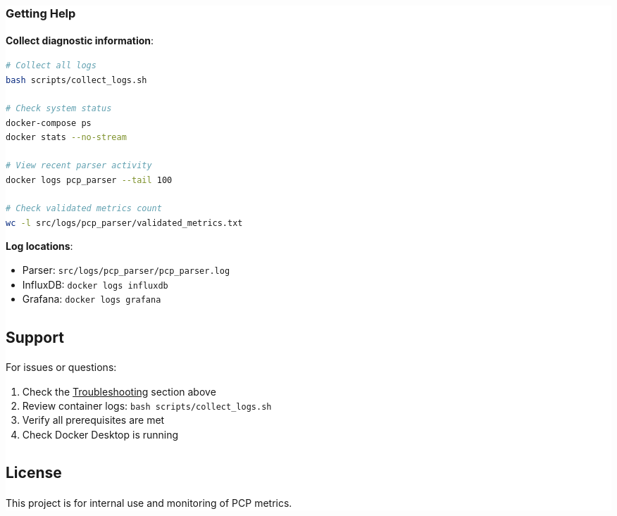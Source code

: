 ### Getting Help

**Collect diagnostic information**:
```bash
# Collect all logs
bash scripts/collect_logs.sh

# Check system status
docker-compose ps
docker stats --no-stream

# View recent parser activity
docker logs pcp_parser --tail 100

# Check validated metrics count
wc -l src/logs/pcp_parser/validated_metrics.txt
```

**Log locations**:
- Parser: `src/logs/pcp_parser/pcp_parser.log`
- InfluxDB: `docker logs influxdb`
- Grafana: `docker logs grafana`

## Support

For issues or questions:
1. Check the [Troubleshooting](#troubleshooting) section above
2. Review container logs: `bash scripts/collect_logs.sh`
3. Verify all prerequisites are met
4. Check Docker Desktop is running

## License

This project is for internal use and monitoring of PCP metrics.
